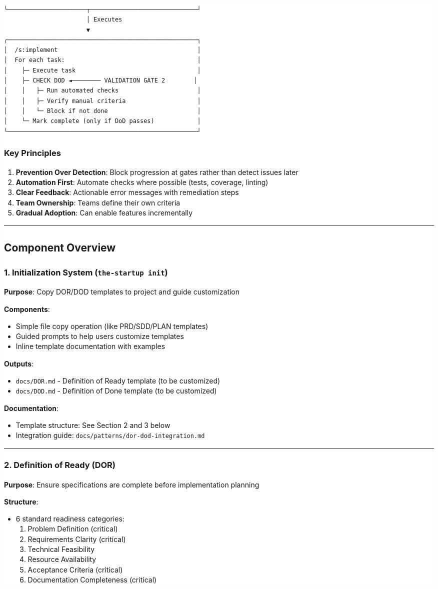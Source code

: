 ```
└──────────────────────┬──────────────────────────────┘
                       │ Executes
                       ▼
┌─────────────────────────────────────────────────────┐
│  /s:implement                                       │
│  For each task:                                     │
│    ├─ Execute task                                  │
│    ├─ CHECK DOD ◄──────── VALIDATION GATE 2        │
│    │   ├─ Run automated checks                      │
│    │   ├─ Verify manual criteria                    │
│    │   └─ Block if not done                         │
│    └─ Mark complete (only if DoD passes)            │
└─────────────────────────────────────────────────────┘
```

### Key Principles

1. **Prevention Over Detection**: Block progression at gates rather than detect issues later
2. **Automation First**: Automate checks where possible (tests, coverage, linting)
3. **Clear Feedback**: Actionable error messages with remediation steps
4. **Team Ownership**: Teams define their own criteria
5. **Gradual Adoption**: Can enable features incrementally

---

## Component Overview

### 1. Initialization System (`the-startup init`)

**Purpose**: Copy DOR/DOD templates to project and guide customization

**Components**:
- Simple file copy operation (like PRD/SDD/PLAN templates)
- Guided prompts to help users customize templates
- Inline template documentation with examples

**Outputs**:
- `docs/DOR.md` - Definition of Ready template (to be customized)
- `docs/DOD.md` - Definition of Done template (to be customized)

**Documentation**:
- Template structure: See Section 2 and 3 below
- Integration guide: `docs/patterns/dor-dod-integration.md`

---

### 2. Definition of Ready (DOR)

**Purpose**: Ensure specifications are complete before implementation planning

**Structure**:
- 6 standard readiness categories:
  1. Problem Definition (critical)
  2. Requirements Clarity (critical)
  3. Technical Feasibility
  4. Resource Availability
  5. Acceptance Criteria (critical)
  6. Documentation Completeness (critical)
